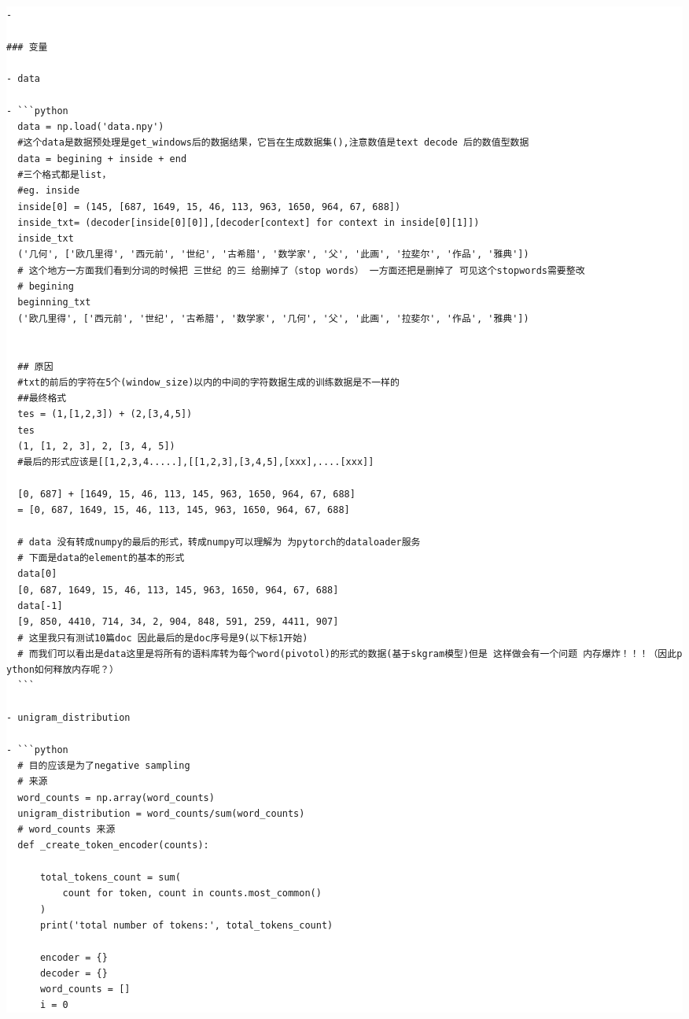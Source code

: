   ```
  - 

### 变量

- data

  - ```python
    data = np.load('data.npy')
    #这个data是数据预处理是get_windows后的数据结果，它旨在生成数据集(),注意数值是text decode 后的数值型数据
    data = begining + inside + end
    #三个格式都是list，
    #eg. inside 
    inside[0] = (145, [687, 1649, 15, 46, 113, 963, 1650, 964, 67, 688])
    inside_txt= (decoder[inside[0][0]],[decoder[context] for context in inside[0][1]])
    inside_txt
    ('几何', ['欧几里得', '西元前', '世纪', '古希腊', '数学家', '父', '此画', '拉斐尔', '作品', '雅典'])
    # 这个地方一方面我们看到分词的时候把 三世纪 的三 给删掉了（stop words） 一方面还把是删掉了 可见这个stopwords需要整改
    # begining
    beginning_txt
    ('欧几里得', ['西元前', '世纪', '古希腊', '数学家', '几何', '父', '此画', '拉斐尔', '作品', '雅典'])
    
    
    ## 原因
    #txt的前后的字符在5个(window_size)以内的中间的字符数据生成的训练数据是不一样的
    ##最终格式
    tes = (1,[1,2,3]) + (2,[3,4,5])
    tes
    (1, [1, 2, 3], 2, [3, 4, 5])
    #最后的形式应该是[[1,2,3,4.....],[[1,2,3],[3,4,5],[xxx],....[xxx]]
    
    [0, 687] + [1649, 15, 46, 113, 145, 963, 1650, 964, 67, 688]
    = [0, 687, 1649, 15, 46, 113, 145, 963, 1650, 964, 67, 688]
    
    # data 没有转成numpy的最后的形式，转成numpy可以理解为 为pytorch的dataloader服务
    # 下面是data的element的基本的形式
    data[0]
    [0, 687, 1649, 15, 46, 113, 145, 963, 1650, 964, 67, 688]
    data[-1]
    [9, 850, 4410, 714, 34, 2, 904, 848, 591, 259, 4411, 907]
    # 这里我只有测试10篇doc 因此最后的是doc序号是9(以下标1开始)
    # 而我们可以看出是data这里是将所有的语料库转为每个word(pivotol)的形式的数据(基于skgram模型)但是 这样做会有一个问题 内存爆炸！！！（因此python如何释放内存呢？）
    ```

- unigram_distribution

  - ```python
    # 目的应该是为了negative sampling
    # 来源
    word_counts = np.array(word_counts)
    unigram_distribution = word_counts/sum(word_counts)
    # word_counts 来源
    def _create_token_encoder(counts):
    
        total_tokens_count = sum(
            count for token, count in counts.most_common()
        )
        print('total number of tokens:', total_tokens_count)
    
        encoder = {}
        decoder = {}
        word_counts = []
        i = 0
  ```